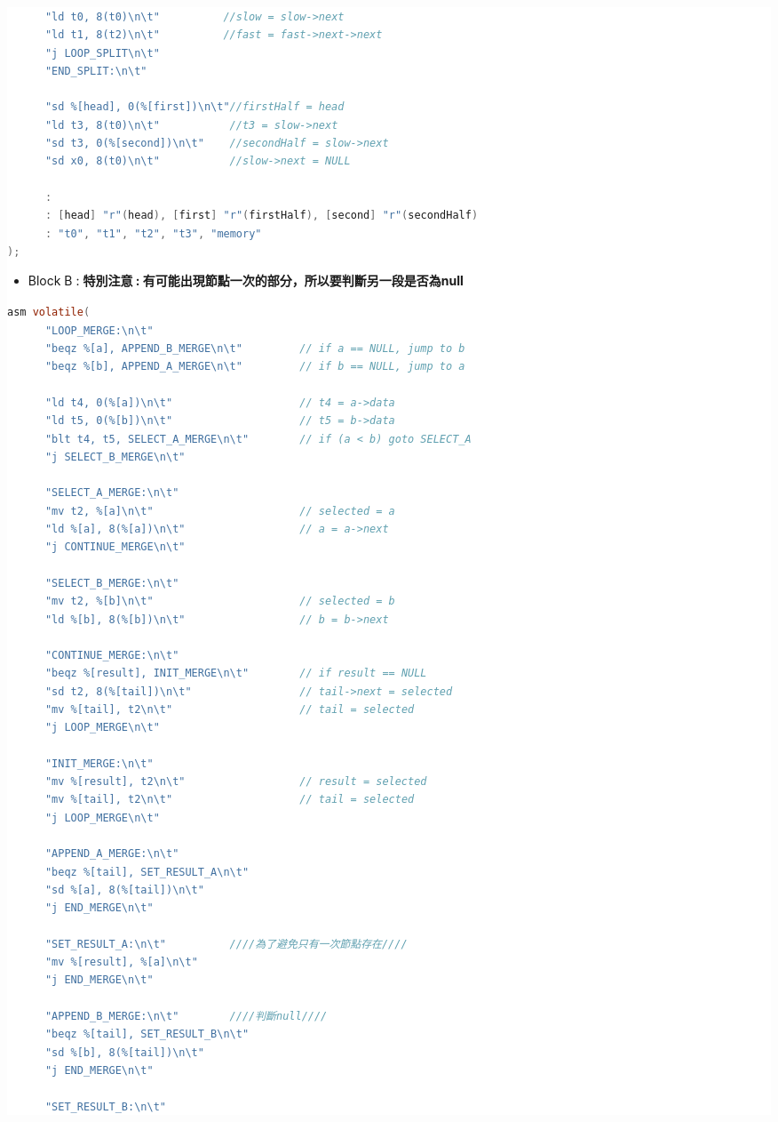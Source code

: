  ```c
        "ld t0, 8(t0)\n\t"          //slow = slow->next
        "ld t1, 8(t2)\n\t"          //fast = fast->next->next
        "j LOOP_SPLIT\n\t"
        "END_SPLIT:\n\t"
        
        "sd %[head], 0(%[first])\n\t"//firstHalf = head
        "ld t3, 8(t0)\n\t"           //t3 = slow->next    
        "sd t3, 0(%[second])\n\t"    //secondHalf = slow->next
        "sd x0, 8(t0)\n\t"           //slow->next = NULL

        :
        : [head] "r"(head), [first] "r"(firstHalf), [second] "r"(secondHalf)
        : "t0", "t1", "t2", "t3", "memory"
  );
  ```
  - Block B :
  **特別注意 : 有可能出現節點一次的部分，所以要判斷另一段是否為null**
  ```c
  asm volatile(
        "LOOP_MERGE:\n\t"
        "beqz %[a], APPEND_B_MERGE\n\t"         // if a == NULL, jump to b
        "beqz %[b], APPEND_A_MERGE\n\t"         // if b == NULL, jump to a

        "ld t4, 0(%[a])\n\t"                    // t4 = a->data
        "ld t5, 0(%[b])\n\t"                    // t5 = b->data
        "blt t4, t5, SELECT_A_MERGE\n\t"        // if (a < b) goto SELECT_A
        "j SELECT_B_MERGE\n\t"
        
        "SELECT_A_MERGE:\n\t"
        "mv t2, %[a]\n\t"                       // selected = a
        "ld %[a], 8(%[a])\n\t"                  // a = a->next
        "j CONTINUE_MERGE\n\t"

        "SELECT_B_MERGE:\n\t"
        "mv t2, %[b]\n\t"                       // selected = b
        "ld %[b], 8(%[b])\n\t"                  // b = b->next

        "CONTINUE_MERGE:\n\t"
        "beqz %[result], INIT_MERGE\n\t"        // if result == NULL
        "sd t2, 8(%[tail])\n\t"                 // tail->next = selected
        "mv %[tail], t2\n\t"                    // tail = selected
        "j LOOP_MERGE\n\t"

        "INIT_MERGE:\n\t"
        "mv %[result], t2\n\t"                  // result = selected
        "mv %[tail], t2\n\t"                    // tail = selected
        "j LOOP_MERGE\n\t"

        "APPEND_A_MERGE:\n\t"
        "beqz %[tail], SET_RESULT_A\n\t"
        "sd %[a], 8(%[tail])\n\t"
        "j END_MERGE\n\t"

        "SET_RESULT_A:\n\t"          ////為了避免只有一次節點存在////
        "mv %[result], %[a]\n\t"
        "j END_MERGE\n\t"

        "APPEND_B_MERGE:\n\t"        ////判斷null////
        "beqz %[tail], SET_RESULT_B\n\t"
        "sd %[b], 8(%[tail])\n\t"
        "j END_MERGE\n\t"

        "SET_RESULT_B:\n\t"
  ```